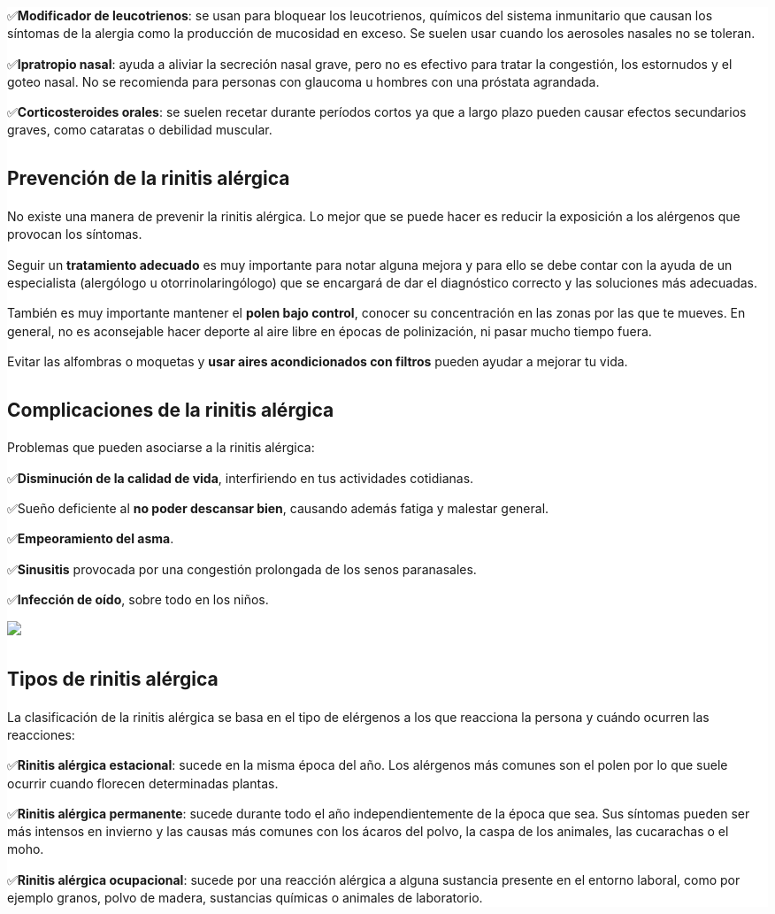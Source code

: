 ✅**Modificador de leucotrienos**: se usan para bloquear los leucotrienos, químicos del sistema inmunitario que causan los síntomas de la alergia como la producción de mucosidad en exceso. Se suelen usar cuando los aerosoles nasales no se toleran.

✅**Ipratropio nasal**: ayuda a aliviar la secreción nasal grave, pero no es efectivo para tratar la congestión, los estornudos y el goteo nasal. No se recomienda para personas con glaucoma u hombres con una próstata agrandada.

✅**Corticosteroides orales**: se suelen recetar durante períodos cortos ya que a largo plazo pueden causar efectos secundarios graves, como cataratas o debilidad muscular.

## Prevención de la rinitis alérgica

No existe una manera de prevenir la rinitis alérgica. Lo mejor que se puede hacer es reducir la exposición a los alérgenos que provocan los síntomas.

Seguir un **tratamiento adecuado** es muy importante para notar alguna mejora y para ello se debe contar con la ayuda de un especialista (alergólogo u otorrinolaringólogo) que se encargará de dar el diagnóstico correcto y las soluciones más adecuadas.

También es muy importante mantener el **polen bajo control**, conocer su concentración en las zonas por las que te mueves. En general, no es aconsejable hacer deporte al aire libre en épocas de polinización, ni pasar mucho tiempo fuera.

Evitar las alfombras o moquetas y **usar aires acondicionados con filtros** pueden ayudar a mejorar tu vida.

## Complicaciones de la rinitis alérgica

Problemas que pueden asociarse a la rinitis alérgica:

✅**Disminución de la calidad de vida**, interfiriendo en tus actividades cotidianas.

✅Sueño deficiente al **no poder descansar bien**, causando además fatiga y malestar general.

✅**Empeoramiento del asma**.

✅**Sinusitis** provocada por una congestión prolongada de los senos paranasales.

✅**Infección de oído**, sobre todo en los niños.

![](/uploads/mujer-asiatica-tiene-dolor-oido-concepto-tinnitus_34670-865.jpg)

## Tipos de rinitis alérgica

La clasificación de la rinitis alérgica se basa en el tipo de elérgenos a los que reacciona la persona y cuándo ocurren las reacciones:

✅**Rinitis alérgica estacional**: sucede en la misma época del año. Los alérgenos más comunes son el polen por lo que suele ocurrir cuando florecen determinadas plantas.

✅**Rinitis alérgica permanente**: sucede durante todo el año independientemente de la época que sea. Sus síntomas pueden ser más intensos en invierno y las causas más comunes con los ácaros del polvo, la caspa de los animales, las cucarachas o el moho.

✅**Rinitis alérgica ocupacional**: sucede por una reacción alérgica a alguna sustancia presente en el entorno laboral, como por ejemplo granos, polvo de madera, sustancias químicas o animales de laboratorio.

